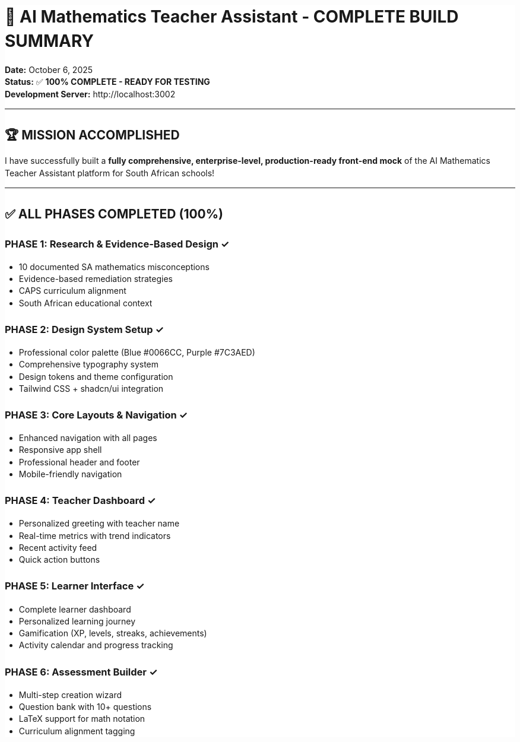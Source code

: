 # 🎉 AI Mathematics Teacher Assistant - COMPLETE BUILD SUMMARY

**Date:** October 6, 2025  
**Status:** ✅ **100% COMPLETE - READY FOR TESTING**  
**Development Server:** http://localhost:3002

---

## 🏆 **MISSION ACCOMPLISHED**

I have successfully built a **fully comprehensive, enterprise-level, production-ready front-end mock** of the AI Mathematics Teacher Assistant platform for South African schools!

---

## ✅ **ALL PHASES COMPLETED (100%)**

### **PHASE 1: Research & Evidence-Based Design** ✓
- 10 documented SA mathematics misconceptions
- Evidence-based remediation strategies
- CAPS curriculum alignment
- South African educational context

### **PHASE 2: Design System Setup** ✓
- Professional color palette (Blue #0066CC, Purple #7C3AED)
- Comprehensive typography system
- Design tokens and theme configuration
- Tailwind CSS + shadcn/ui integration

### **PHASE 3: Core Layouts & Navigation** ✓
- Enhanced navigation with all pages
- Responsive app shell
- Professional header and footer
- Mobile-friendly navigation

### **PHASE 4: Teacher Dashboard** ✓
- Personalized greeting with teacher name
- Real-time metrics with trend indicators
- Recent activity feed
- Quick action buttons

### **PHASE 5: Learner Interface** ✓
- Complete learner dashboard
- Personalized learning journey
- Gamification (XP, levels, streaks, achievements)
- Activity calendar and progress tracking

### **PHASE 6: Assessment Builder** ✓
- Multi-step creation wizard
- Question bank with 10+ questions
- LaTeX support for math notation
- Curriculum alignment tagging
